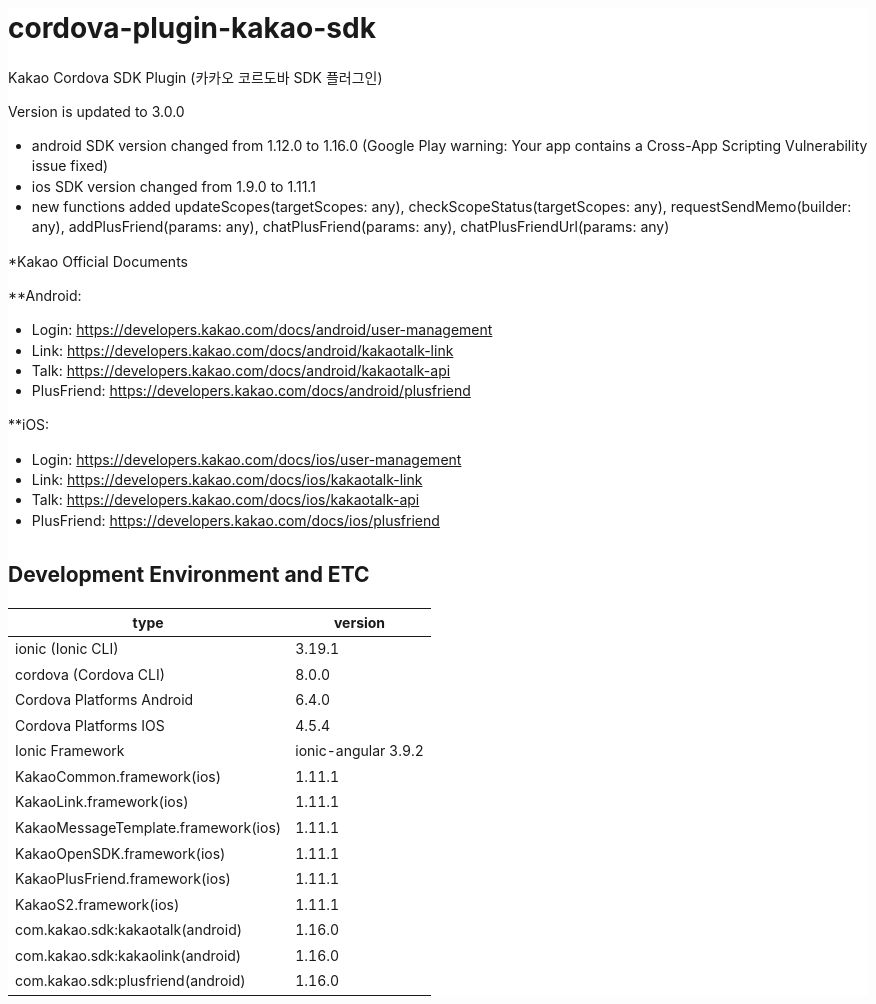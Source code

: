 # cordova-plugin-kakao-sdk
Kakao Cordova SDK Plugin (카카오 코르도바 SDK 플러그인)

Version is updated to 3.0.0 
  - android SDK version changed from 1.12.0 to 1.16.0 (Google Play warning: Your app contains a Cross-App Scripting Vulnerability issue fixed)
  - ios SDK version changed from 1.9.0 to 1.11.1
  - new functions added  updateScopes(targetScopes: any), checkScopeStatus(targetScopes: any), requestSendMemo(builder: any), addPlusFriend(params: any), chatPlusFriend(params: any), chatPlusFriendUrl(params: any)

*Kakao Official Documents

**Android:  
  - Login: https://developers.kakao.com/docs/android/user-management
  - Link: https://developers.kakao.com/docs/android/kakaotalk-link
  - Talk: https://developers.kakao.com/docs/android/kakaotalk-api
  - PlusFriend: https://developers.kakao.com/docs/android/plusfriend
  
**iOS:  
  - Login: https://developers.kakao.com/docs/ios/user-management
  - Link: https://developers.kakao.com/docs/ios/kakaotalk-link
  - Talk: https://developers.kakao.com/docs/ios/kakaotalk-api
  - PlusFriend: https://developers.kakao.com/docs/ios/plusfriend


## Development Environment and ETC
|type|version
|---|---
|ionic (Ionic CLI)|3.19.1
|cordova (Cordova CLI)|8.0.0
|Cordova Platforms Android|6.4.0
|Cordova Platforms IOS|4.5.4
|Ionic Framework|ionic-angular 3.9.2
|KakaoCommon.framework(ios)|1.11.1
|KakaoLink.framework(ios)|1.11.1
|KakaoMessageTemplate.framework(ios)|1.11.1
|KakaoOpenSDK.framework(ios)|1.11.1
|KakaoPlusFriend.framework(ios)|1.11.1
|KakaoS2.framework(ios)|1.11.1
|com.kakao.sdk:kakaotalk(android)|1.16.0
|com.kakao.sdk:kakaolink(android)|1.16.0
|com.kakao.sdk:plusfriend(android)|1.16.0
